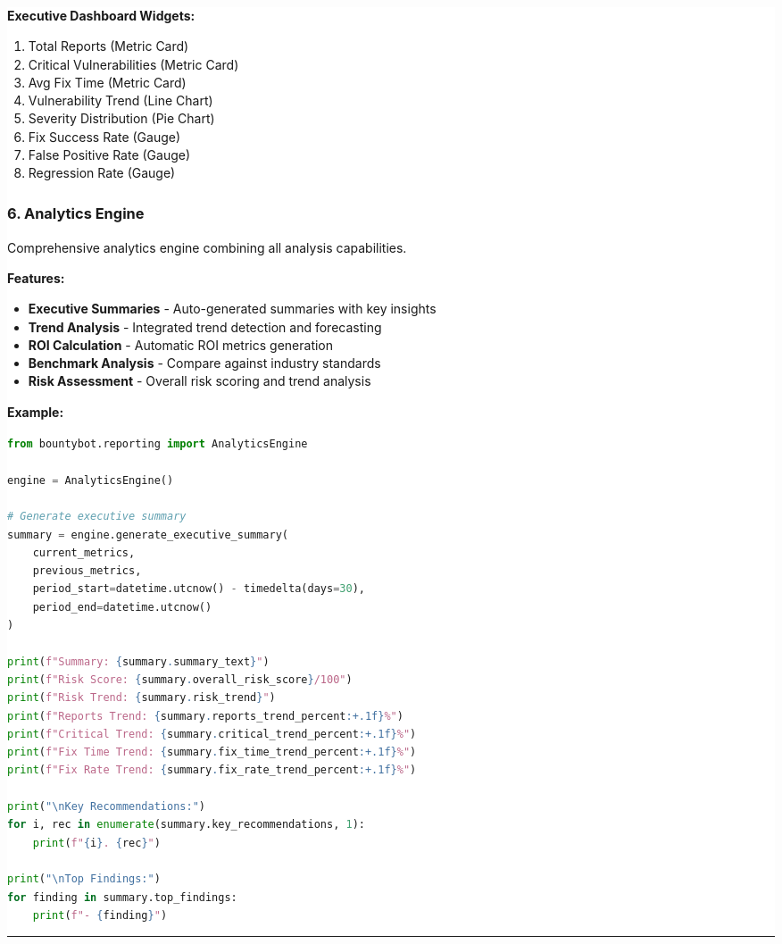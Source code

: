 **Executive Dashboard Widgets:**
1. Total Reports (Metric Card)
2. Critical Vulnerabilities (Metric Card)
3. Avg Fix Time (Metric Card)
4. Vulnerability Trend (Line Chart)
5. Severity Distribution (Pie Chart)
6. Fix Success Rate (Gauge)
7. False Positive Rate (Gauge)
8. Regression Rate (Gauge)

### 6. Analytics Engine

Comprehensive analytics engine combining all analysis capabilities.

**Features:**
- **Executive Summaries** - Auto-generated summaries with key insights
- **Trend Analysis** - Integrated trend detection and forecasting
- **ROI Calculation** - Automatic ROI metrics generation
- **Benchmark Analysis** - Compare against industry standards
- **Risk Assessment** - Overall risk scoring and trend analysis

**Example:**
```python
from bountybot.reporting import AnalyticsEngine

engine = AnalyticsEngine()

# Generate executive summary
summary = engine.generate_executive_summary(
    current_metrics,
    previous_metrics,
    period_start=datetime.utcnow() - timedelta(days=30),
    period_end=datetime.utcnow()
)

print(f"Summary: {summary.summary_text}")
print(f"Risk Score: {summary.overall_risk_score}/100")
print(f"Risk Trend: {summary.risk_trend}")
print(f"Reports Trend: {summary.reports_trend_percent:+.1f}%")
print(f"Critical Trend: {summary.critical_trend_percent:+.1f}%")
print(f"Fix Time Trend: {summary.fix_time_trend_percent:+.1f}%")
print(f"Fix Rate Trend: {summary.fix_rate_trend_percent:+.1f}%")

print("\nKey Recommendations:")
for i, rec in enumerate(summary.key_recommendations, 1):
    print(f"{i}. {rec}")

print("\nTop Findings:")
for finding in summary.top_findings:
    print(f"- {finding}")
```

---
